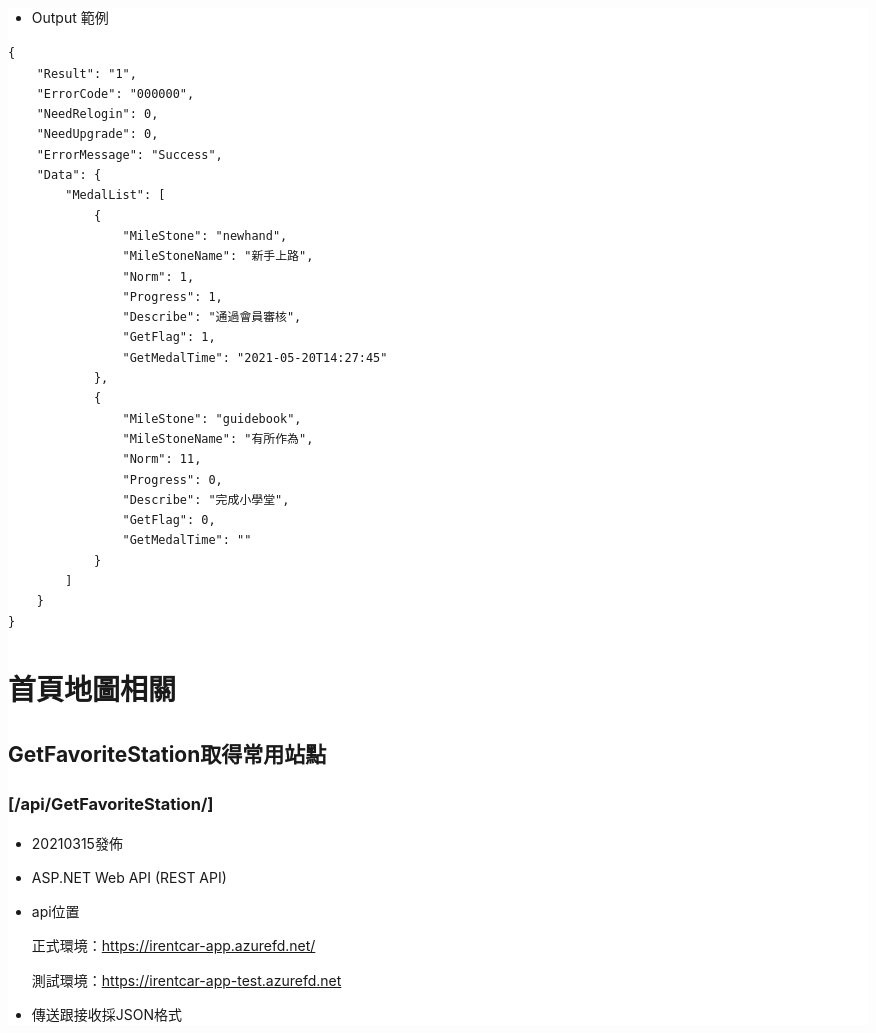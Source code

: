 * Output 範例

```
{
    "Result": "1",
    "ErrorCode": "000000",
    "NeedRelogin": 0,
    "NeedUpgrade": 0,
    "ErrorMessage": "Success",
    "Data": {
        "MedalList": [
            {
                "MileStone": "newhand",
                "MileStoneName": "新手上路",
                "Norm": 1,
                "Progress": 1,
                "Describe": "通過會員審核",
                "GetFlag": 1,
                "GetMedalTime": "2021-05-20T14:27:45"
            },
            {
                "MileStone": "guidebook",
                "MileStoneName": "有所作為",
                "Norm": 11,
                "Progress": 0,
                "Describe": "完成小學堂",
                "GetFlag": 0,
                "GetMedalTime": ""
            }
        ]
    }
}
```



# 首頁地圖相關

## GetFavoriteStation取得常用站點
### [/api/GetFavoriteStation/]

* 20210315發佈

* ASP.NET Web API (REST API)

* api位置

  正式環境：https://irentcar-app.azurefd.net/

  測試環境：https://irentcar-app-test.azurefd.net

* 傳送跟接收採JSON格式
